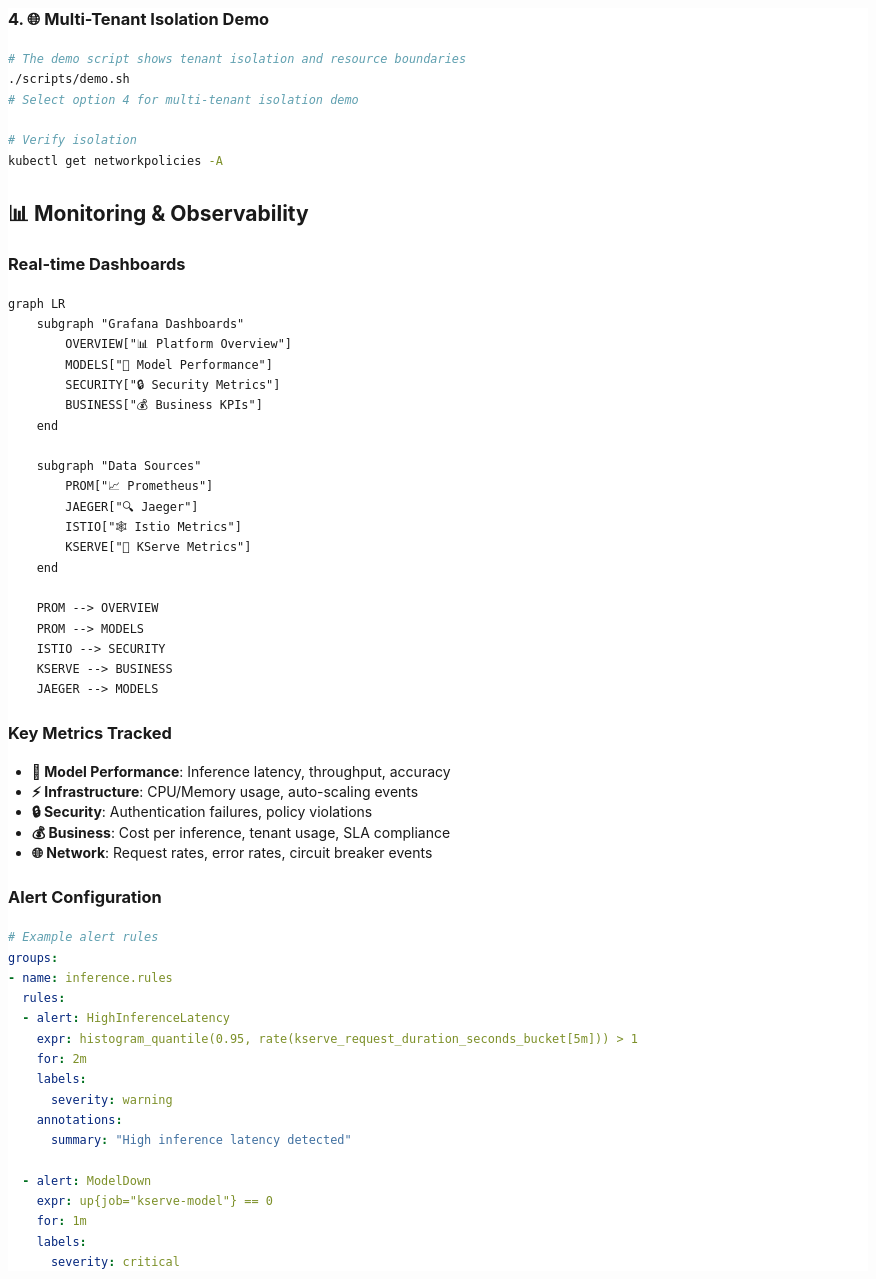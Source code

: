 ### 4. 🌐 Multi-Tenant Isolation Demo
```bash
# The demo script shows tenant isolation and resource boundaries
./scripts/demo.sh
# Select option 4 for multi-tenant isolation demo

# Verify isolation
kubectl get networkpolicies -A
```

## 📊 Monitoring & Observability

### Real-time Dashboards
```mermaid
graph LR
    subgraph "Grafana Dashboards"
        OVERVIEW["📊 Platform Overview"]
        MODELS["🤖 Model Performance"]
        SECURITY["🔒 Security Metrics"]
        BUSINESS["💰 Business KPIs"]
    end
    
    subgraph "Data Sources"
        PROM["📈 Prometheus"]
        JAEGER["🔍 Jaeger"]
        ISTIO["🕸️ Istio Metrics"]
        KSERVE["🤖 KServe Metrics"]
    end
    
    PROM --> OVERVIEW
    PROM --> MODELS
    ISTIO --> SECURITY
    KSERVE --> BUSINESS
    JAEGER --> MODELS
```

### Key Metrics Tracked
- **🎯 Model Performance**: Inference latency, throughput, accuracy
- **⚡ Infrastructure**: CPU/Memory usage, auto-scaling events
- **🔒 Security**: Authentication failures, policy violations
- **💰 Business**: Cost per inference, tenant usage, SLA compliance
- **🌐 Network**: Request rates, error rates, circuit breaker events

### Alert Configuration
```yaml
# Example alert rules
groups:
- name: inference.rules
  rules:
  - alert: HighInferenceLatency
    expr: histogram_quantile(0.95, rate(kserve_request_duration_seconds_bucket[5m])) > 1
    for: 2m
    labels:
      severity: warning
    annotations:
      summary: "High inference latency detected"
      
  - alert: ModelDown
    expr: up{job="kserve-model"} == 0
    for: 1m
    labels:
      severity: critical
```